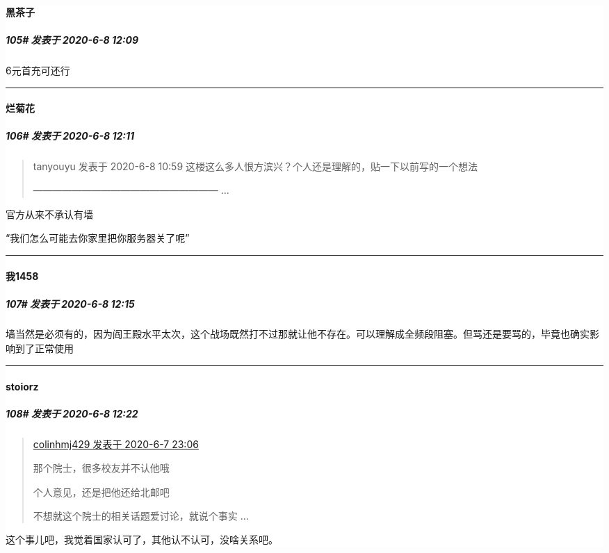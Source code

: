 ####  黑茶子  
##### 105#       发表于 2020-6-8 12:09




6元首充可还行







*****

####  烂菊花  
##### 106#       发表于 2020-6-8 12:11



<blockquote>tanyouyu 发表于 2020-6-8 10:59
这楼这么多人恨方滨兴？个人还是理解的，贴一下以前写的一个想法


——————————————————— ...</blockquote>
官方从来不承认有墙

“我们怎么可能去你家里把你服务器关了呢”







*****

####  我1458  
##### 107#       发表于 2020-6-8 12:15




墙当然是必须有的，因为阎王殿水平太次，这个战场既然打不过那就让他不存在。可以理解成全频段阻塞。但骂还是要骂的，毕竟也确实影响到了正常使用







*****

####  stoiorz  
##### 108#       发表于 2020-6-8 12:22



<blockquote><a href="httphttps://bbs.saraba1st.com/2b/forum.php?mod=redirect&amp;goto=findpost&amp;pid=47714687&amp;ptid=1940238" target="_blank">colinhmj429 发表于 2020-6-7 23:06</a>

那个院士，很多校友并不认他哦

个人意见，还是把他还给北邮吧

不想就这个院士的相关话题爱讨论，就说个事实 ...</blockquote>
这个事儿吧，我觉着国家认可了，其他认不认可，没啥关系吧。
